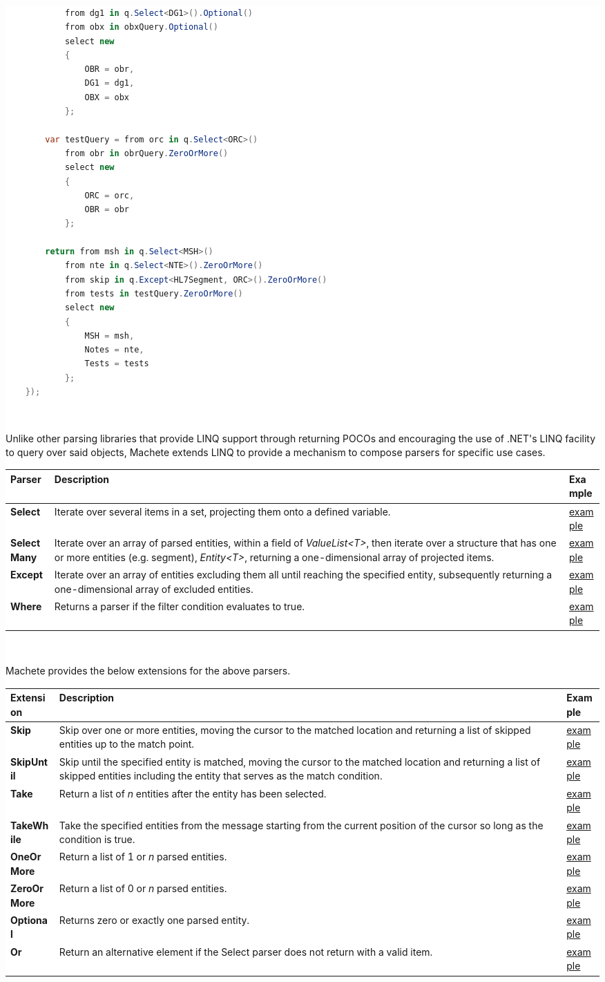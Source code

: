 ```c#
            from dg1 in q.Select<DG1>().Optional()
            from obx in obxQuery.Optional()
            select new
            {
                OBR = obr,
                DG1 = dg1,
                OBX = obx
            };

        var testQuery = from orc in q.Select<ORC>()
            from obr in obrQuery.ZeroOrMore()
            select new
            {
                ORC = orc,
                OBR = obr
            };

        return from msh in q.Select<MSH>()
            from nte in q.Select<NTE>().ZeroOrMore()
            from skip in q.Except<HL7Segment, ORC>().ZeroOrMore()
            from tests in testQuery.ZeroOrMore()
            select new
            {
                MSH = msh,
                Notes = nte,
                Tests = tests
            };
    });
```

<br/>

Unlike other parsing libraries that provide LINQ support through returning POCOs and encouraging the use of .NET's LINQ facility to query over said objects, Machete extends LINQ to provide a mechanism to compose parsers for specific use cases.

| Parser         | Description                                                                                                                                                                                                                    | Example                                 |
|:---------------|:-------------------------------------------------------------------------------------------------------------------------------------------------------------------------------------------------------------------------------|:----------------------------------------|
| **Select**     | Iterate over several items in a set, projecting them onto a defined variable.                                                                                                                                                  | [example](#using-the-select-parser)     |
| **SelectMany** | Iterate over an array of parsed entities, within a field of *ValueList\<T\>*, then iterate over a structure that has one or more entities (e.g. segment), *Entity\<T\>*, returning a one-dimensional array of projected items. | [example](#using-the-selectmany-parser) |
| **Except**     | Iterate over an array of entities excluding them all until reaching the specified entity, subsequently returning a one-dimensional array of excluded entities.                                                                 | [example](#using-the-except-parser)     |
| **Where**      | Returns a parser if the filter condition evaluates to true.                                                                                                                                                                    | [example](#using-the-where-parser)      |

<br/>

Machete provides the below extensions for the above parsers.

| Extension           | Description                                                                                                                                                                              | Example                           |
|:--------------------|:-----------------------------------------------------------------------------------------------------------------------------------------------------------------------------------------|:----------------------------------|
| **Skip**            | Skip over one or more entities, moving the cursor to the matched location and returning a list of skipped entities up to the match point.                                                | [example](#using-skip)            |
| **SkipUntil**       | Skip until the specified entity is matched, moving the cursor to the matched location and returning a list of skipped entities including the entity that serves as the match condition.  | [example](#using-skipuntil)       |
| **Take**            | Return a list of *n* entities after the entity has been selected.                                                                                                                        | [example](#using-take)            |
| **TakeWhile**       | Take the specified entities from the message starting from the current position of the cursor so long as the condition is true.                                                          | [example](#using-takewhile)       |
| **OneOrMore**       | Return a list of 1 or *n* parsed entities.                                                                                                                                               | [example](#using-oneormore)       |
| **ZeroOrMore**      | Return a list of 0 or *n* parsed entities.                                                                                                                                               | [example](#using-zeroormore)      |
| **Optional**        | Returns zero or exactly one parsed entity.                                                                                                                                               | [example](#using-optional)        |
| **Or**              | Return an alternative element if the Select parser does not return with a valid item.                                                                                                    | [example](#using-or)              |